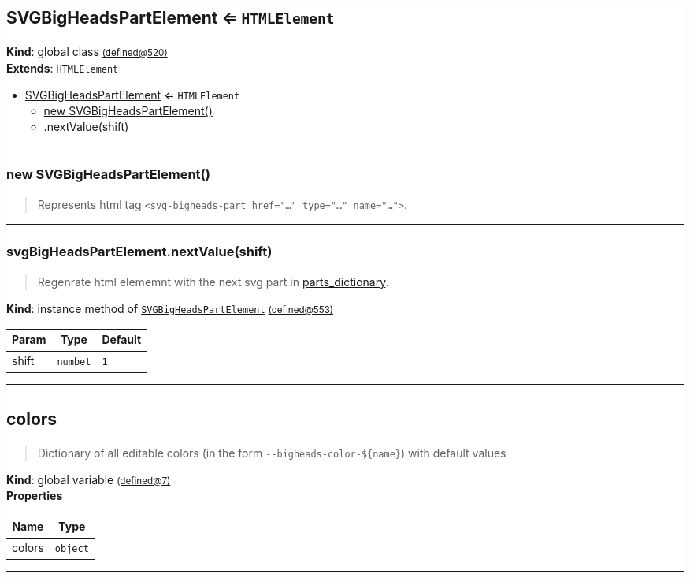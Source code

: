## SVGBigHeadsPartElement ⇐ <code>HTMLElement</code>
**Kind**: global class <a name="SVGBigHeadsPartElement" href="https://github.com/IndigoMultimediaTeam/svg-based-bigheads/blob/main/undefined/okvrh9861vx0p0ur7a87c.js#L520" title="okvrh9861vx0p0ur7a87c.js:520"><small>(defined@520)</small></a>  
**Extends**: <code>HTMLElement</code>  

* [SVGBigHeadsPartElement](#SVGBigHeadsPartElement) ⇐ <code>HTMLElement</code>
    * [new SVGBigHeadsPartElement()](#new_SVGBigHeadsPartElement_new)
    * [.nextValue(shift)](#SVGBigHeadsPartElement+nextValue)


* * *

<a name="new_SVGBigHeadsPartElement_new"></a>

### new SVGBigHeadsPartElement()
>Represents html tag `<svg-bigheads-part href="…" type="…" name="…">`.


* * *

<a name="SVGBigHeadsPartElement+nextValue"></a>

### svgBigHeadsPartElement.nextValue(shift)
>Regenrate html elememnt with the next svg part in [parts_dictionary](#parts_dictionary).

**Kind**: instance method of [<code>SVGBigHeadsPartElement</code>](#SVGBigHeadsPartElement) <a name="SVGBigHeadsPartElement+nextValue" href="https://github.com/IndigoMultimediaTeam/svg-based-bigheads/blob/main/undefined/okvrh9861vx0p0ur7a87c.js#L553" title="okvrh9861vx0p0ur7a87c.js:553"><small>(defined@553)</small></a>  

| Param | Type | Default |
| --- | --- | --- |
| shift | <code>numbet</code> | <code>1</code> | 


* * *

<a name="colors"></a>

## colors
>Dictionary of all editable colors (in the form `--bigheads-color-${name}`) with default values

**Kind**: global variable <a name="colors" href="https://github.com/IndigoMultimediaTeam/svg-based-bigheads/blob/main/undefined/okvrh9861vx0p0ur7a87c.js#L7" title="okvrh9861vx0p0ur7a87c.js:7"><small>(defined@7)</small></a>  
**Properties**

| Name | Type |
| --- | --- |
| colors | <code>object</code> | 


* * *
